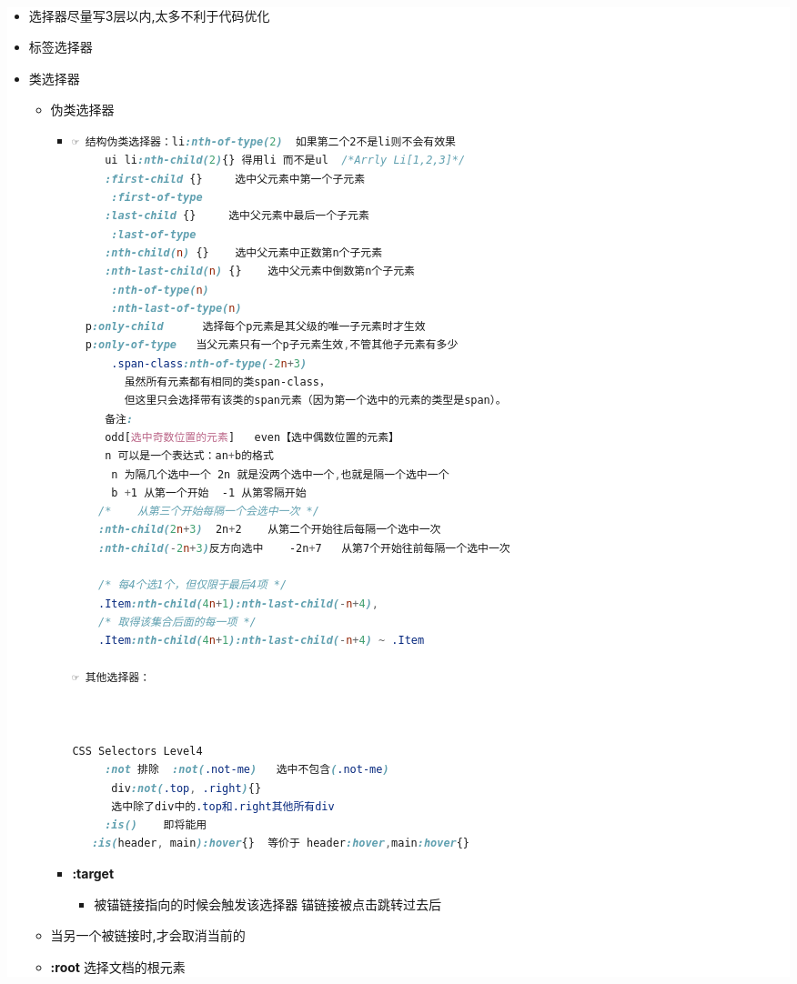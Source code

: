 + 选择器尽量写3层以内,太多不利于代码优化

+ 标签选择器

+ 类选择器

  + 伪类选择器

    + ```css
      ☞ 结构伪类选择器：li:nth-of-type(2)  如果第二个2不是li则不会有效果
           ui li:nth-child(2){} 得用li 而不是ul	/*Arrly Li[1,2,3]*/
           :first-child {}     选中父元素中第一个子元素
      		:first-of-type
           :last-child {}	  选中父元素中最后一个子元素
      		:last-of-type
           :nth-child(n) {}    选中父元素中正数第n个子元素
           :nth-last-child(n) {}    选中父元素中倒数第n个子元素
           	:nth-of-type(n)
           	:nth-last-of-type(n)
      	p:only-child      选择每个p元素是其父级的唯一子元素时才生效
      	p:only-of-type   当父元素只有一个p子元素生效,不管其他子元素有多少
      		.span-class:nth-of-type(-2n+3)
              虽然所有元素都有相同的类span-class，
              但这里只会选择带有该类的span元素（因为第一个选中的元素的类型是span）。
           备注:
           odd[选中奇数位置的元素]   even【选中偶数位置的元素】
           n 可以是一个表达式：an+b的格式
      		n 为隔几个选中一个 2n 就是没两个选中一个,也就是隔一个选中一个
      		b +1 从第一个开始  -1 从第零隔开始
          /*	从第三个开始每隔一个会选中一次	*/
          :nth-child(2n+3)	2n+2 	从第二个开始往后每隔一个选中一次
          :nth-child(-2n+3)反方向选中	-2n+7   从第7个开始往前每隔一个选中一次
      
          /* 每4个选1个，但仅限于最后4项 */ 
          .Item:nth-child(4n+1):nth-last-child(-n+4), 
          /* 取得该集合后面的每一项 */ 
          .Item:nth-child(4n+1):nth-last-child(-n+4) ~ .Item
      	
      ☞ 其他选择器：
          
          
      
      CSS Selectors Level4
           :not 排除	:not(.not-me)	选中不包含(.not-me)
           	div:not(.top, .right){}
      		选中除了div中的.top和.right其他所有div
           :is()	即将能用
         :is(header, main):hover{}	等价于 header:hover,main:hover{}
      ```
      
    + **:target**

      + 被锚链接指向的时候会触发该选择器	锚链接被点击跳转过去后		

  + 当另一个被链接时,才会取消当前的

  + **:root**           选择文档的根元素
